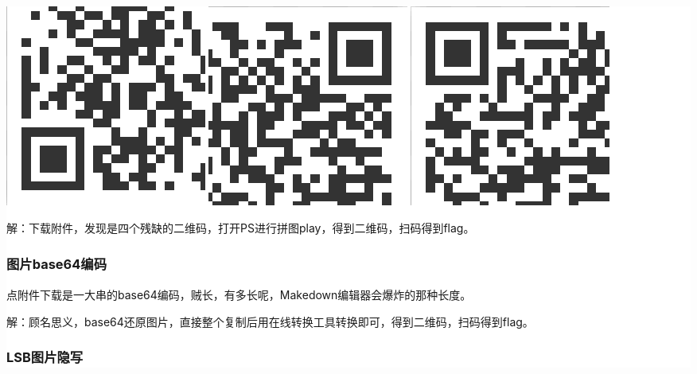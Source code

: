 ![在这里插入图片描述](img/21bcc714e888933ea7dcf1ea6e31f381.png)
![在这里插入图片描述](img/e995abc220e166cdcb775bbfd3720795.png)
![在这里插入图片描述](img/158eedd6e567d3c888a9c4b1ca09d7e0.png)

解：下载附件，发现是四个残缺的二维码，打开PS进行拼图play，得到二维码，扫码得到flag。

### 图片base64编码

点附件下载是一大串的base64编码，贼长，有多长呢，Makedown编辑器会爆炸的那种长度。

解：顾名思义，base64还原图片，直接整个复制后用在线转换工具转换即可，得到二维码，扫码得到flag。

### LSB图片隐写
